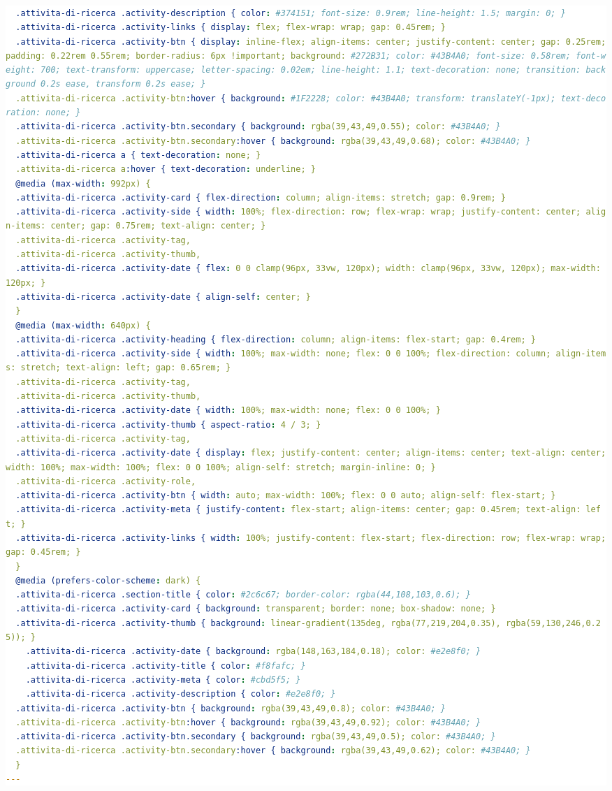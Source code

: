 ```yaml
  .attivita-di-ricerca .activity-description { color: #374151; font-size: 0.9rem; line-height: 1.5; margin: 0; }
  .attivita-di-ricerca .activity-links { display: flex; flex-wrap: wrap; gap: 0.45rem; }
  .attivita-di-ricerca .activity-btn { display: inline-flex; align-items: center; justify-content: center; gap: 0.25rem; padding: 0.22rem 0.55rem; border-radius: 6px !important; background: #272B31; color: #43B4A0; font-size: 0.58rem; font-weight: 700; text-transform: uppercase; letter-spacing: 0.02em; line-height: 1.1; text-decoration: none; transition: background 0.2s ease, transform 0.2s ease; }
  .attivita-di-ricerca .activity-btn:hover { background: #1F2228; color: #43B4A0; transform: translateY(-1px); text-decoration: none; }
  .attivita-di-ricerca .activity-btn.secondary { background: rgba(39,43,49,0.55); color: #43B4A0; }
  .attivita-di-ricerca .activity-btn.secondary:hover { background: rgba(39,43,49,0.68); color: #43B4A0; }
  .attivita-di-ricerca a { text-decoration: none; }
  .attivita-di-ricerca a:hover { text-decoration: underline; }
  @media (max-width: 992px) {
  .attivita-di-ricerca .activity-card { flex-direction: column; align-items: stretch; gap: 0.9rem; }
  .attivita-di-ricerca .activity-side { width: 100%; flex-direction: row; flex-wrap: wrap; justify-content: center; align-items: center; gap: 0.75rem; text-align: center; }
  .attivita-di-ricerca .activity-tag,
  .attivita-di-ricerca .activity-thumb,
  .attivita-di-ricerca .activity-date { flex: 0 0 clamp(96px, 33vw, 120px); width: clamp(96px, 33vw, 120px); max-width: 120px; }
  .attivita-di-ricerca .activity-date { align-self: center; }
  }
  @media (max-width: 640px) {
  .attivita-di-ricerca .activity-heading { flex-direction: column; align-items: flex-start; gap: 0.4rem; }
  .attivita-di-ricerca .activity-side { width: 100%; max-width: none; flex: 0 0 100%; flex-direction: column; align-items: stretch; text-align: left; gap: 0.65rem; }
  .attivita-di-ricerca .activity-tag,
  .attivita-di-ricerca .activity-thumb,
  .attivita-di-ricerca .activity-date { width: 100%; max-width: none; flex: 0 0 100%; }
  .attivita-di-ricerca .activity-thumb { aspect-ratio: 4 / 3; }
  .attivita-di-ricerca .activity-tag,
  .attivita-di-ricerca .activity-date { display: flex; justify-content: center; align-items: center; text-align: center; width: 100%; max-width: 100%; flex: 0 0 100%; align-self: stretch; margin-inline: 0; }
  .attivita-di-ricerca .activity-role,
  .attivita-di-ricerca .activity-btn { width: auto; max-width: 100%; flex: 0 0 auto; align-self: flex-start; }
  .attivita-di-ricerca .activity-meta { justify-content: flex-start; align-items: center; gap: 0.45rem; text-align: left; }
  .attivita-di-ricerca .activity-links { width: 100%; justify-content: flex-start; flex-direction: row; flex-wrap: wrap; gap: 0.45rem; }
  }
  @media (prefers-color-scheme: dark) {
  .attivita-di-ricerca .section-title { color: #2c6c67; border-color: rgba(44,108,103,0.6); }
  .attivita-di-ricerca .activity-card { background: transparent; border: none; box-shadow: none; }
  .attivita-di-ricerca .activity-thumb { background: linear-gradient(135deg, rgba(77,219,204,0.35), rgba(59,130,246,0.25)); }
    .attivita-di-ricerca .activity-date { background: rgba(148,163,184,0.18); color: #e2e8f0; }
    .attivita-di-ricerca .activity-title { color: #f8fafc; }
    .attivita-di-ricerca .activity-meta { color: #cbd5f5; }
    .attivita-di-ricerca .activity-description { color: #e2e8f0; }
  .attivita-di-ricerca .activity-btn { background: rgba(39,43,49,0.8); color: #43B4A0; }
  .attivita-di-ricerca .activity-btn:hover { background: rgba(39,43,49,0.92); color: #43B4A0; }
  .attivita-di-ricerca .activity-btn.secondary { background: rgba(39,43,49,0.5); color: #43B4A0; }
  .attivita-di-ricerca .activity-btn.secondary:hover { background: rgba(39,43,49,0.62); color: #43B4A0; }
  }
---
```
